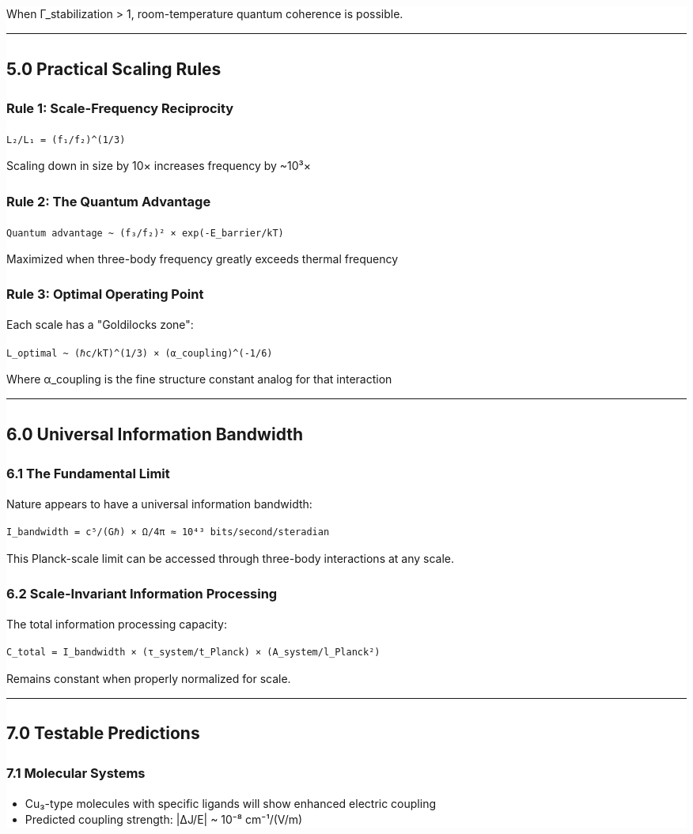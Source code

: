 When Γ_stabilization > 1, room-temperature quantum coherence is possible.

---

## 5.0 Practical Scaling Rules

### Rule 1: Scale-Frequency Reciprocity
```
L₂/L₁ = (f₁/f₂)^(1/3)
```
Scaling down in size by 10× increases frequency by ~10³×

### Rule 2: The Quantum Advantage
```
Quantum advantage ~ (f₃/f₂)² × exp(-E_barrier/kT)
```
Maximized when three-body frequency greatly exceeds thermal frequency

### Rule 3: Optimal Operating Point
Each scale has a "Goldilocks zone":
```
L_optimal ~ (ℏc/kT)^(1/3) × (α_coupling)^(-1/6)
```
Where α_coupling is the fine structure constant analog for that interaction

---

## 6.0 Universal Information Bandwidth

### 6.1 The Fundamental Limit

Nature appears to have a universal information bandwidth:

```
I_bandwidth = c⁵/(Gℏ) × Ω/4π ≈ 10⁴³ bits/second/steradian
```

This Planck-scale limit can be accessed through three-body interactions at any scale.

### 6.2 Scale-Invariant Information Processing

The total information processing capacity:

```
C_total = I_bandwidth × (τ_system/t_Planck) × (A_system/l_Planck²)
```

Remains constant when properly normalized for scale.

---

## 7.0 Testable Predictions

### 7.1 Molecular Systems
- Cu₃-type molecules with specific ligands will show enhanced electric coupling
- Predicted coupling strength: |ΔJ/E| ~ 10⁻⁸ cm⁻¹/(V/m)
